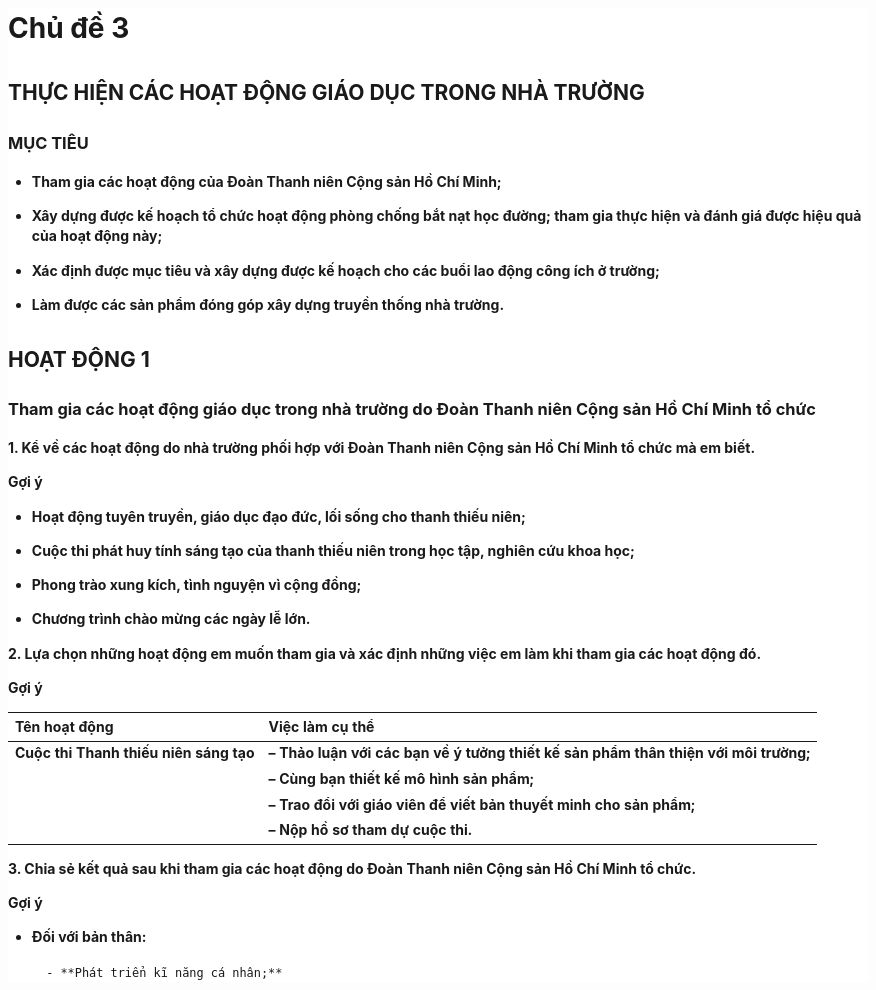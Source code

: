 # Chủ đề 3

## THỰC HIỆN CÁC HOẠT ĐỘNG GIÁO DỤC TRONG NHÀ TRƯỜNG

### MỤC TIÊU

- **Tham gia các hoạt động của Đoàn Thanh niên Cộng sản Hồ Chí Minh;**

- **Xây dựng được kế hoạch tổ chức hoạt động phòng chống bắt nạt học đường; tham gia thực hiện và đánh giá được hiệu quả của hoạt động này;**

- **Xác định được mục tiêu và xây dựng được kế hoạch cho các buổi lao động công ích ở trường;**

- **Làm được các sản phẩm đóng góp xây dựng truyền thống nhà trường.**

## HOẠT ĐỘNG 1

### Tham gia các hoạt động giáo dục trong nhà trường do Đoàn Thanh niên Cộng sản Hồ Chí Minh tổ chức

**1. Kể về các hoạt động do nhà trường phối hợp với Đoàn Thanh niên Cộng sản Hồ Chí Minh tổ chức mà em biết.**

**Gợi ý**

- **Hoạt động tuyên truyền, giáo dục đạo đức, lối sống cho thanh thiếu niên;**

- **Cuộc thi phát huy tính sáng tạo của thanh thiếu niên trong học tập, nghiên cứu khoa học;**

- **Phong trào xung kích, tình nguyện vì cộng đồng;**

- **Chương trình chào mừng các ngày lễ lớn.**

**2. Lựa chọn những hoạt động em muốn tham gia và xác định những việc em làm khi tham gia các hoạt động đó.**

**Gợi ý**

| Tên hoạt động        | Việc làm cụ thể                                                          |
| :------------------- | :----------------------------------------------------------------------- |
| **Cuộc thi Thanh thiếu niên sáng tạo** | **– Thảo luận với các bạn về ý tưởng thiết kế sản phẩm thân thiện với môi trường;** |
|                      | **– Cùng bạn thiết kế mô hình sản phẩm;**                               |
|                      | **– Trao đổi với giáo viên để viết bản thuyết minh cho sản phẩm;**       |
|                      | **– Nộp hồ sơ tham dự cuộc thi.**                                        |

**3. Chia sẻ kết quả sau khi tham gia các hoạt động do Đoàn Thanh niên Cộng sản Hồ Chí Minh tổ chức.**

**Gợi ý**

- **Đối với bản thân:**

        - **Phát triển kĩ năng cá nhân;**
